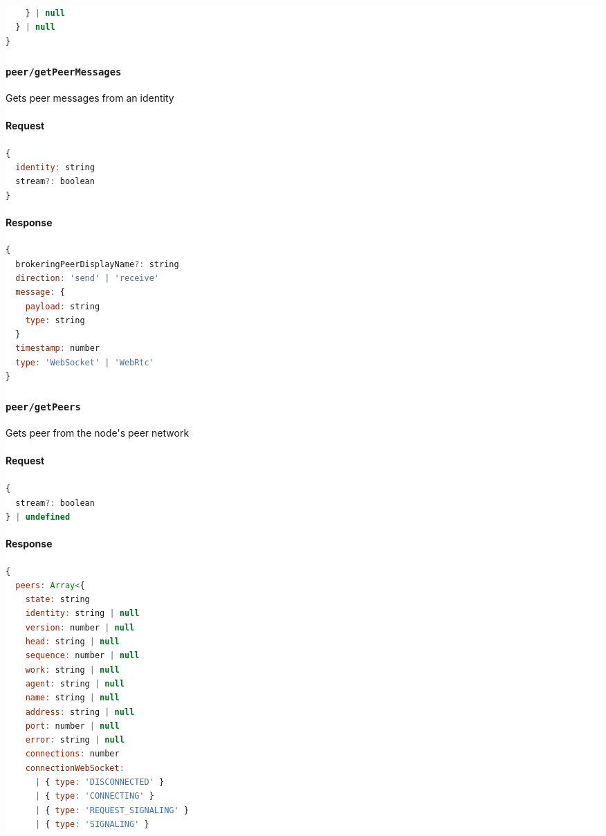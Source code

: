 ```js
    } | null
  } | null
}
```

### `peer/getPeerMessages`

Gets peer messages from an identity

#### Request

```js
{
  identity: string
  stream?: boolean
}
```

#### Response

```js
{
  brokeringPeerDisplayName?: string
  direction: 'send' | 'receive'
  message: {
    payload: string
    type: string
  }
  timestamp: number
  type: 'WebSocket' | 'WebRtc'
}
```

### `peer/getPeers`

Gets peer from the node's peer network

#### Request

```js
{
  stream?: boolean
} | undefined
```

#### Response

```js
{
  peers: Array<{
    state: string
    identity: string | null
    version: number | null
    head: string | null
    sequence: number | null
    work: string | null
    agent: string | null
    name: string | null
    address: string | null
    port: number | null
    error: string | null
    connections: number
    connectionWebSocket:
      | { type: 'DISCONNECTED' }
      | { type: 'CONNECTING' }
      | { type: 'REQUEST_SIGNALING' }
      | { type: 'SIGNALING' }
```